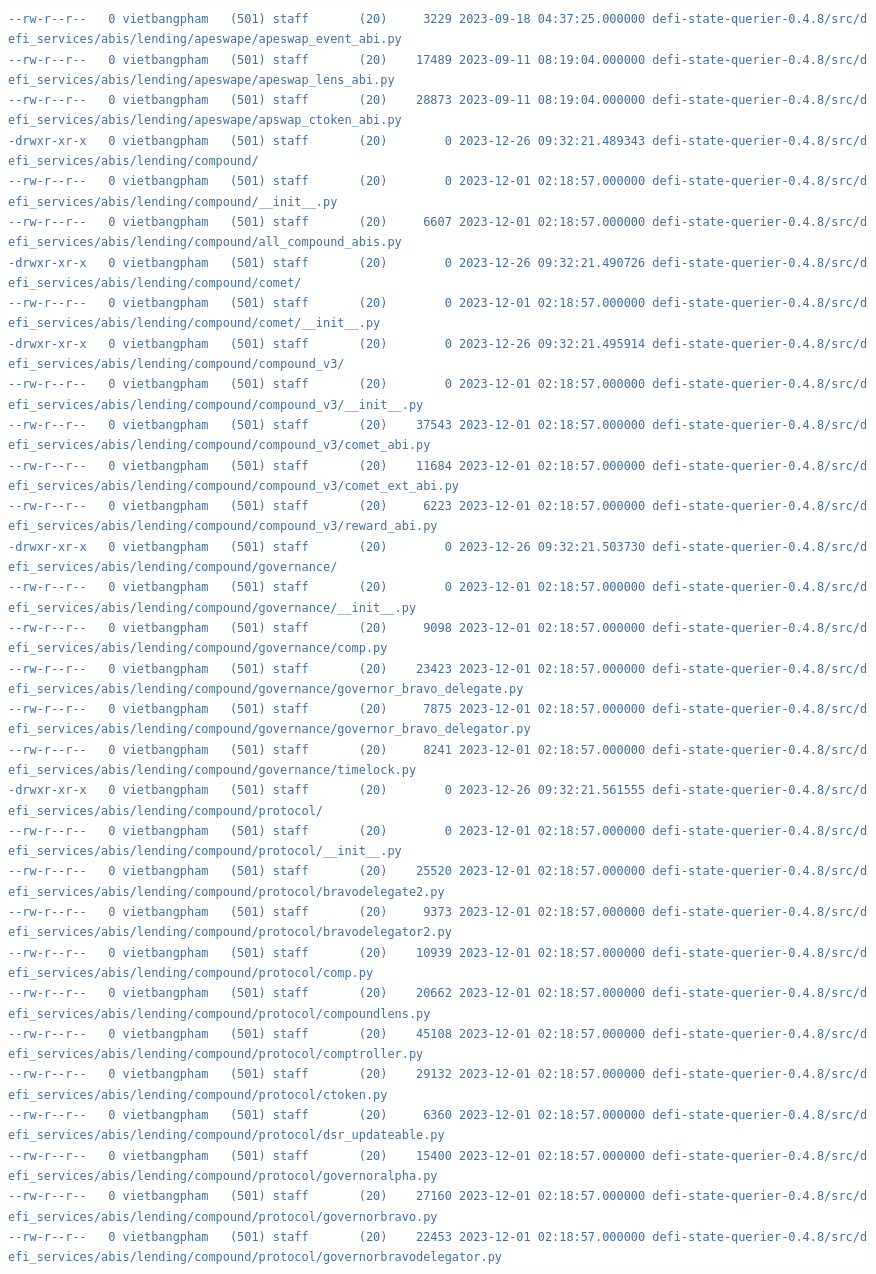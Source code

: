 ```diff
--rw-r--r--   0 vietbangpham   (501) staff       (20)     3229 2023-09-18 04:37:25.000000 defi-state-querier-0.4.8/src/defi_services/abis/lending/apeswape/apeswap_event_abi.py
--rw-r--r--   0 vietbangpham   (501) staff       (20)    17489 2023-09-11 08:19:04.000000 defi-state-querier-0.4.8/src/defi_services/abis/lending/apeswape/apeswap_lens_abi.py
--rw-r--r--   0 vietbangpham   (501) staff       (20)    28873 2023-09-11 08:19:04.000000 defi-state-querier-0.4.8/src/defi_services/abis/lending/apeswape/apswap_ctoken_abi.py
-drwxr-xr-x   0 vietbangpham   (501) staff       (20)        0 2023-12-26 09:32:21.489343 defi-state-querier-0.4.8/src/defi_services/abis/lending/compound/
--rw-r--r--   0 vietbangpham   (501) staff       (20)        0 2023-12-01 02:18:57.000000 defi-state-querier-0.4.8/src/defi_services/abis/lending/compound/__init__.py
--rw-r--r--   0 vietbangpham   (501) staff       (20)     6607 2023-12-01 02:18:57.000000 defi-state-querier-0.4.8/src/defi_services/abis/lending/compound/all_compound_abis.py
-drwxr-xr-x   0 vietbangpham   (501) staff       (20)        0 2023-12-26 09:32:21.490726 defi-state-querier-0.4.8/src/defi_services/abis/lending/compound/comet/
--rw-r--r--   0 vietbangpham   (501) staff       (20)        0 2023-12-01 02:18:57.000000 defi-state-querier-0.4.8/src/defi_services/abis/lending/compound/comet/__init__.py
-drwxr-xr-x   0 vietbangpham   (501) staff       (20)        0 2023-12-26 09:32:21.495914 defi-state-querier-0.4.8/src/defi_services/abis/lending/compound/compound_v3/
--rw-r--r--   0 vietbangpham   (501) staff       (20)        0 2023-12-01 02:18:57.000000 defi-state-querier-0.4.8/src/defi_services/abis/lending/compound/compound_v3/__init__.py
--rw-r--r--   0 vietbangpham   (501) staff       (20)    37543 2023-12-01 02:18:57.000000 defi-state-querier-0.4.8/src/defi_services/abis/lending/compound/compound_v3/comet_abi.py
--rw-r--r--   0 vietbangpham   (501) staff       (20)    11684 2023-12-01 02:18:57.000000 defi-state-querier-0.4.8/src/defi_services/abis/lending/compound/compound_v3/comet_ext_abi.py
--rw-r--r--   0 vietbangpham   (501) staff       (20)     6223 2023-12-01 02:18:57.000000 defi-state-querier-0.4.8/src/defi_services/abis/lending/compound/compound_v3/reward_abi.py
-drwxr-xr-x   0 vietbangpham   (501) staff       (20)        0 2023-12-26 09:32:21.503730 defi-state-querier-0.4.8/src/defi_services/abis/lending/compound/governance/
--rw-r--r--   0 vietbangpham   (501) staff       (20)        0 2023-12-01 02:18:57.000000 defi-state-querier-0.4.8/src/defi_services/abis/lending/compound/governance/__init__.py
--rw-r--r--   0 vietbangpham   (501) staff       (20)     9098 2023-12-01 02:18:57.000000 defi-state-querier-0.4.8/src/defi_services/abis/lending/compound/governance/comp.py
--rw-r--r--   0 vietbangpham   (501) staff       (20)    23423 2023-12-01 02:18:57.000000 defi-state-querier-0.4.8/src/defi_services/abis/lending/compound/governance/governor_bravo_delegate.py
--rw-r--r--   0 vietbangpham   (501) staff       (20)     7875 2023-12-01 02:18:57.000000 defi-state-querier-0.4.8/src/defi_services/abis/lending/compound/governance/governor_bravo_delegator.py
--rw-r--r--   0 vietbangpham   (501) staff       (20)     8241 2023-12-01 02:18:57.000000 defi-state-querier-0.4.8/src/defi_services/abis/lending/compound/governance/timelock.py
-drwxr-xr-x   0 vietbangpham   (501) staff       (20)        0 2023-12-26 09:32:21.561555 defi-state-querier-0.4.8/src/defi_services/abis/lending/compound/protocol/
--rw-r--r--   0 vietbangpham   (501) staff       (20)        0 2023-12-01 02:18:57.000000 defi-state-querier-0.4.8/src/defi_services/abis/lending/compound/protocol/__init__.py
--rw-r--r--   0 vietbangpham   (501) staff       (20)    25520 2023-12-01 02:18:57.000000 defi-state-querier-0.4.8/src/defi_services/abis/lending/compound/protocol/bravodelegate2.py
--rw-r--r--   0 vietbangpham   (501) staff       (20)     9373 2023-12-01 02:18:57.000000 defi-state-querier-0.4.8/src/defi_services/abis/lending/compound/protocol/bravodelegator2.py
--rw-r--r--   0 vietbangpham   (501) staff       (20)    10939 2023-12-01 02:18:57.000000 defi-state-querier-0.4.8/src/defi_services/abis/lending/compound/protocol/comp.py
--rw-r--r--   0 vietbangpham   (501) staff       (20)    20662 2023-12-01 02:18:57.000000 defi-state-querier-0.4.8/src/defi_services/abis/lending/compound/protocol/compoundlens.py
--rw-r--r--   0 vietbangpham   (501) staff       (20)    45108 2023-12-01 02:18:57.000000 defi-state-querier-0.4.8/src/defi_services/abis/lending/compound/protocol/comptroller.py
--rw-r--r--   0 vietbangpham   (501) staff       (20)    29132 2023-12-01 02:18:57.000000 defi-state-querier-0.4.8/src/defi_services/abis/lending/compound/protocol/ctoken.py
--rw-r--r--   0 vietbangpham   (501) staff       (20)     6360 2023-12-01 02:18:57.000000 defi-state-querier-0.4.8/src/defi_services/abis/lending/compound/protocol/dsr_updateable.py
--rw-r--r--   0 vietbangpham   (501) staff       (20)    15400 2023-12-01 02:18:57.000000 defi-state-querier-0.4.8/src/defi_services/abis/lending/compound/protocol/governoralpha.py
--rw-r--r--   0 vietbangpham   (501) staff       (20)    27160 2023-12-01 02:18:57.000000 defi-state-querier-0.4.8/src/defi_services/abis/lending/compound/protocol/governorbravo.py
--rw-r--r--   0 vietbangpham   (501) staff       (20)    22453 2023-12-01 02:18:57.000000 defi-state-querier-0.4.8/src/defi_services/abis/lending/compound/protocol/governorbravodelegator.py
```